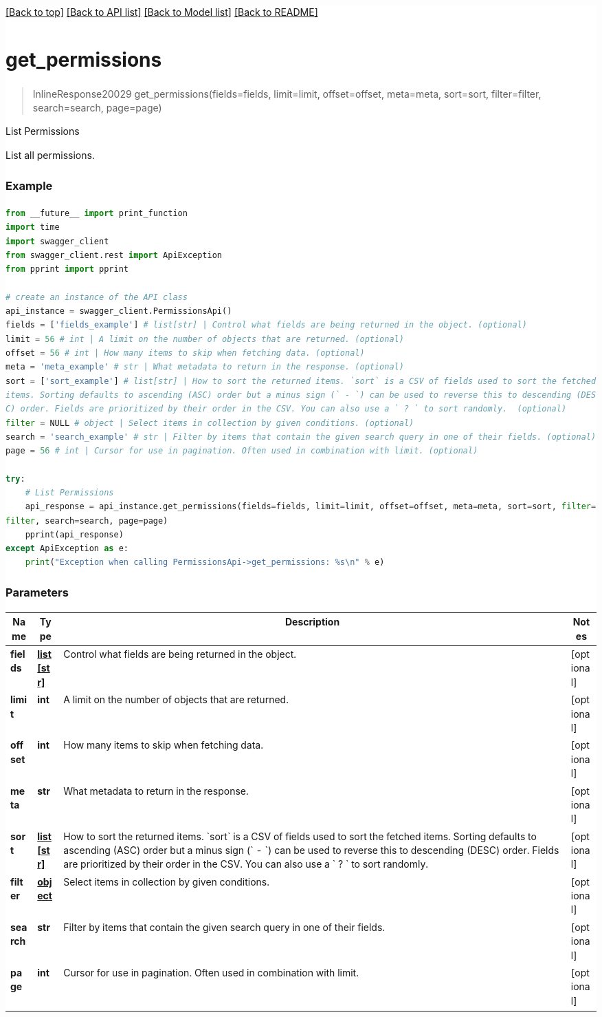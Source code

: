 [[Back to top]](#) [[Back to API list]](../README.md#documentation-for-api-endpoints) [[Back to Model list]](../README.md#documentation-for-models) [[Back to README]](../README.md)

# **get_permissions**
> InlineResponse20029 get_permissions(fields=fields, limit=limit, offset=offset, meta=meta, sort=sort, filter=filter, search=search, page=page)

List Permissions

List all permissions.

### Example
```python
from __future__ import print_function
import time
import swagger_client
from swagger_client.rest import ApiException
from pprint import pprint

# create an instance of the API class
api_instance = swagger_client.PermissionsApi()
fields = ['fields_example'] # list[str] | Control what fields are being returned in the object. (optional)
limit = 56 # int | A limit on the number of objects that are returned. (optional)
offset = 56 # int | How many items to skip when fetching data. (optional)
meta = 'meta_example' # str | What metadata to return in the response. (optional)
sort = ['sort_example'] # list[str] | How to sort the returned items. `sort` is a CSV of fields used to sort the fetched items. Sorting defaults to ascending (ASC) order but a minus sign (` - `) can be used to reverse this to descending (DESC) order. Fields are prioritized by their order in the CSV. You can also use a ` ? ` to sort randomly.  (optional)
filter = NULL # object | Select items in collection by given conditions. (optional)
search = 'search_example' # str | Filter by items that contain the given search query in one of their fields. (optional)
page = 56 # int | Cursor for use in pagination. Often used in combination with limit. (optional)

try:
    # List Permissions
    api_response = api_instance.get_permissions(fields=fields, limit=limit, offset=offset, meta=meta, sort=sort, filter=filter, search=search, page=page)
    pprint(api_response)
except ApiException as e:
    print("Exception when calling PermissionsApi->get_permissions: %s\n" % e)
```

### Parameters

Name | Type | Description  | Notes
------------- | ------------- | ------------- | -------------
 **fields** | [**list[str]**](str.md)| Control what fields are being returned in the object. | [optional] 
 **limit** | **int**| A limit on the number of objects that are returned. | [optional] 
 **offset** | **int**| How many items to skip when fetching data. | [optional] 
 **meta** | **str**| What metadata to return in the response. | [optional] 
 **sort** | [**list[str]**](str.md)| How to sort the returned items. &#x60;sort&#x60; is a CSV of fields used to sort the fetched items. Sorting defaults to ascending (ASC) order but a minus sign (&#x60; - &#x60;) can be used to reverse this to descending (DESC) order. Fields are prioritized by their order in the CSV. You can also use a &#x60; ? &#x60; to sort randomly.  | [optional] 
 **filter** | [**object**](.md)| Select items in collection by given conditions. | [optional] 
 **search** | **str**| Filter by items that contain the given search query in one of their fields. | [optional] 
 **page** | **int**| Cursor for use in pagination. Often used in combination with limit. | [optional] 
